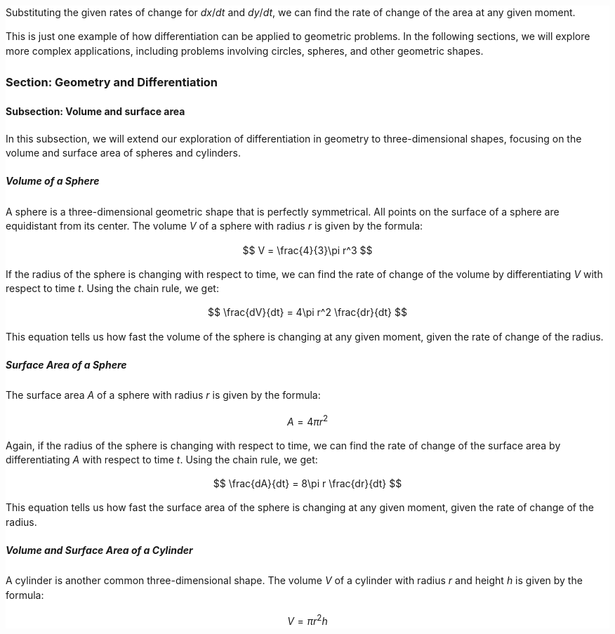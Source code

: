Substituting the given rates of change for $dx/dt$ and $dy/dt$, we can find the rate of change of the area at any given moment.

This is just one example of how differentiation can be applied to geometric problems. In the following sections, we will explore more complex applications, including problems involving circles, spheres, and other geometric shapes.

### Section: Geometry and Differentiation

#### Subsection: Volume and surface area

In this subsection, we will extend our exploration of differentiation in geometry to three-dimensional shapes, focusing on the volume and surface area of spheres and cylinders.

##### Volume of a Sphere

A sphere is a three-dimensional geometric shape that is perfectly symmetrical. All points on the surface of a sphere are equidistant from its center. The volume $V$ of a sphere with radius $r$ is given by the formula:

$$
V = \frac{4}{3}\pi r^3
$$

If the radius of the sphere is changing with respect to time, we can find the rate of change of the volume by differentiating $V$ with respect to time $t$. Using the chain rule, we get:

$$
\frac{dV}{dt} = 4\pi r^2 \frac{dr}{dt}
$$

This equation tells us how fast the volume of the sphere is changing at any given moment, given the rate of change of the radius.

##### Surface Area of a Sphere

The surface area $A$ of a sphere with radius $r$ is given by the formula:

$$
A = 4\pi r^2
$$

Again, if the radius of the sphere is changing with respect to time, we can find the rate of change of the surface area by differentiating $A$ with respect to time $t$. Using the chain rule, we get:

$$
\frac{dA}{dt} = 8\pi r \frac{dr}{dt}
$$

This equation tells us how fast the surface area of the sphere is changing at any given moment, given the rate of change of the radius.

##### Volume and Surface Area of a Cylinder

A cylinder is another common three-dimensional shape. The volume $V$ of a cylinder with radius $r$ and height $h$ is given by the formula:

$$
V = \pi r^2 h
$$
